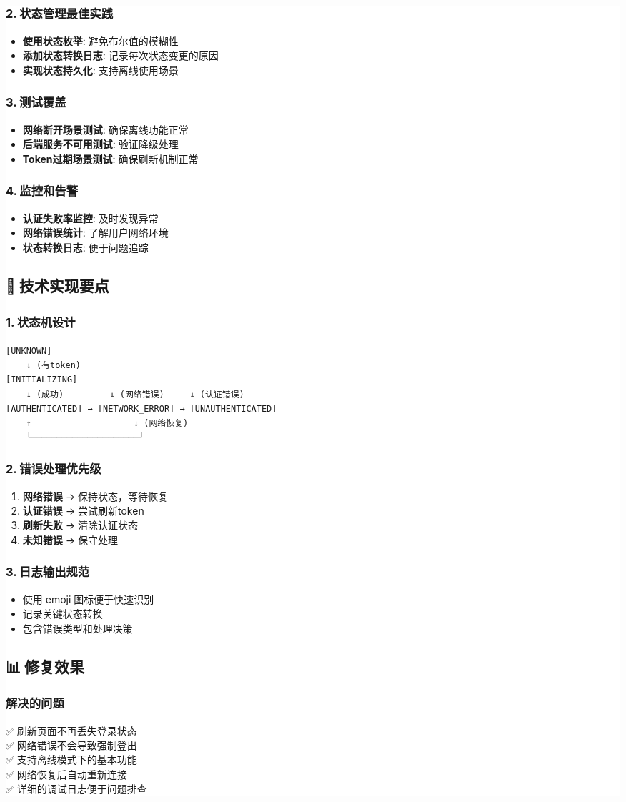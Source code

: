 ### 2. 状态管理最佳实践

- **使用状态枚举**: 避免布尔值的模糊性
- **添加状态转换日志**: 记录每次状态变更的原因
- **实现状态持久化**: 支持离线使用场景

### 3. 测试覆盖

- **网络断开场景测试**: 确保离线功能正常
- **后端服务不可用测试**: 验证降级处理
- **Token过期场景测试**: 确保刷新机制正常

### 4. 监控和告警

- **认证失败率监控**: 及时发现异常
- **网络错误统计**: 了解用户网络环境
- **状态转换日志**: 便于问题追踪

## 🔧 技术实现要点

### 1. 状态机设计

```
[UNKNOWN] 
    ↓ (有token)
[INITIALIZING] 
    ↓ (成功)         ↓ (网络错误)     ↓ (认证错误)
[AUTHENTICATED] → [NETWORK_ERROR] → [UNAUTHENTICATED]
    ↑                    ↓ (网络恢复)
    └─────────────────────┘
```

### 2. 错误处理优先级

1. **网络错误** → 保持状态，等待恢复
2. **认证错误** → 尝试刷新token
3. **刷新失败** → 清除认证状态
4. **未知错误** → 保守处理

### 3. 日志输出规范

- 使用 emoji 图标便于快速识别
- 记录关键状态转换
- 包含错误类型和处理决策

## 📊 修复效果

### 解决的问题
✅ 刷新页面不再丢失登录状态  
✅ 网络错误不会导致强制登出  
✅ 支持离线模式下的基本功能  
✅ 网络恢复后自动重新连接  
✅ 详细的调试日志便于问题排查  
